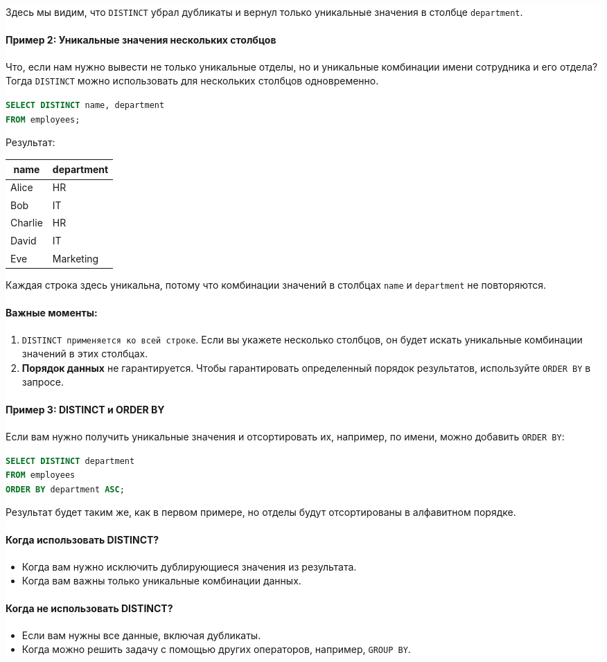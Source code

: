 Здесь мы видим, что `DISTINCT` убрал дубликаты и вернул только уникальные значения в столбце `department`.

#### Пример 2: Уникальные значения нескольких столбцов

Что, если нам нужно вывести не только уникальные отделы, но и уникальные комбинации имени сотрудника и его отдела? Тогда `DISTINCT` можно использовать для нескольких столбцов одновременно.

```sql
SELECT DISTINCT name, department
FROM employees;
```

Результат:

| name    | department |
| ------- | ---------- |
| Alice   | HR         |
| Bob     | IT         |
| Charlie | HR         |
| David   | IT         |
| Eve     | Marketing  |

Каждая строка здесь уникальна, потому что комбинации значений в столбцах `name` и `department` не повторяются.

#### Важные моменты:

1. `DISTINCT применяется ко всей строке`. Если вы укажете несколько столбцов, он будет искать уникальные комбинации значений в этих столбцах.
2. **Порядок данных** не гарантируется. Чтобы гарантировать определенный порядок результатов, используйте `ORDER BY` в запросе.

#### Пример 3: DISTINCT и ORDER BY

Если вам нужно получить уникальные значения и отсортировать их, например, по имени, можно добавить `ORDER BY`:

```sql
SELECT DISTINCT department
FROM employees
ORDER BY department ASC;
```

Результат будет таким же, как в первом примере, но отделы будут отсортированы в алфавитном порядке.

#### Когда использовать DISTINCT?

- Когда вам нужно исключить дублирующиеся значения из результата.
- Когда вам важны только уникальные комбинации данных.

#### Когда не использовать DISTINCT?

- Если вам нужны все данные, включая дубликаты.
- Когда можно решить задачу с помощью других операторов, например, `GROUP BY`.
